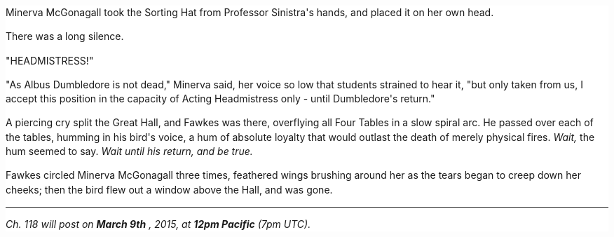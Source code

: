 Minerva McGonagall took the Sorting Hat from Professor Sinistra's hands,
and placed it on her own head.

There was a long silence.

"HEADMISTRESS!"

"As Albus Dumbledore is not dead," Minerva said, her voice so low that
students strained to hear it, "but only taken from us, I accept this
position in the capacity of Acting Headmistress only - until
Dumbledore's return."

A piercing cry split the Great Hall, and Fawkes was there, overflying
all Four Tables in a slow spiral arc. He passed over each of the tables,
humming in his bird's voice, a hum of absolute loyalty that would
outlast the death of merely physical fires. *Wait,* the hum seemed to
say. *Wait until his return, and be true.*

Fawkes circled Minerva McGonagall three times, feathered wings brushing
around her as the tears began to creep down her cheeks; then the bird
flew out a window above the Hall, and was gone.

* * * * *

*Ch. 118 will post on **March 9th** , 2015, at **12pm Pacific** (7pm
UTC).*

